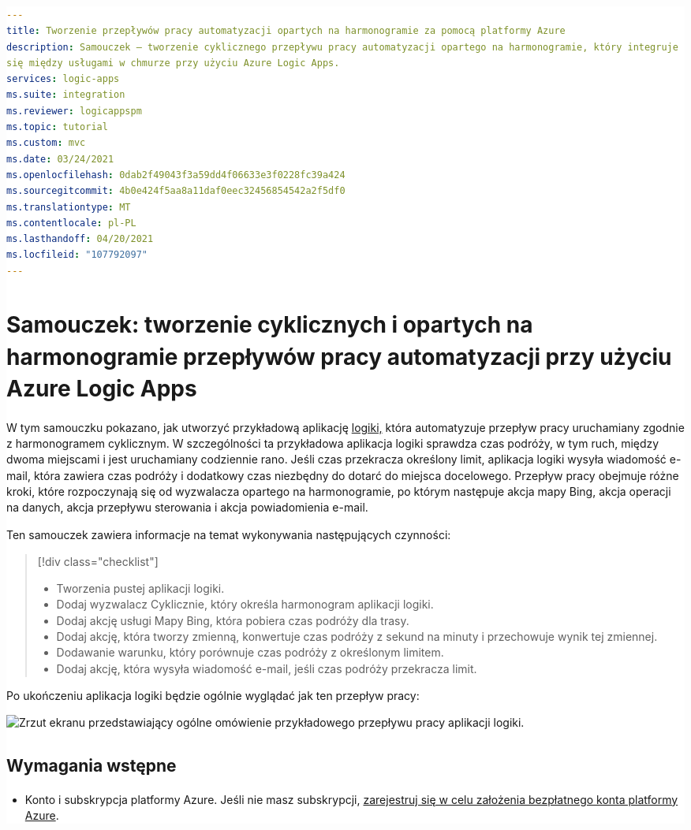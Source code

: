 ```yaml
---
title: Tworzenie przepływów pracy automatyzacji opartych na harmonogramie za pomocą platformy Azure
description: Samouczek — tworzenie cyklicznego przepływu pracy automatyzacji opartego na harmonogramie, który integruje się między usługami w chmurze przy użyciu Azure Logic Apps.
services: logic-apps
ms.suite: integration
ms.reviewer: logicappspm
ms.topic: tutorial
ms.custom: mvc
ms.date: 03/24/2021
ms.openlocfilehash: 0dab2f49043f3a59dd4f06633e3f0228fc39a424
ms.sourcegitcommit: 4b0e424f5aa8a11daf0eec32456854542a2f5df0
ms.translationtype: MT
ms.contentlocale: pl-PL
ms.lasthandoff: 04/20/2021
ms.locfileid: "107792097"
---
```

# <a name="tutorial-create-schedule-based-and-recurring-automation-workflows-with-azure-logic-apps"></a>Samouczek: tworzenie cyklicznych i opartych na harmonogramie przepływów pracy automatyzacji przy użyciu Azure Logic Apps

W tym samouczku pokazano, jak utworzyć przykładową aplikację [logiki,](../logic-apps/logic-apps-overview.md) która automatyzuje przepływ pracy uruchamiany zgodnie z harmonogramem cyklicznym. W szczególności ta przykładowa aplikacja logiki sprawdza czas podróży, w tym ruch, między dwoma miejscami i jest uruchamiany codziennie rano. Jeśli czas przekracza określony limit, aplikacja logiki wysyła wiadomość e-mail, która zawiera czas podróży i dodatkowy czas niezbędny do dotarć do miejsca docelowego. Przepływ pracy obejmuje różne kroki, które rozpoczynają się od wyzwalacza opartego na harmonogramie, po którym następuje akcja mapy Bing, akcja operacji na danych, akcja przepływu sterowania i akcja powiadomienia e-mail.

Ten samouczek zawiera informacje na temat wykonywania następujących czynności:

> [!div class="checklist"]
> * Tworzenia pustej aplikacji logiki.
> * Dodaj wyzwalacz Cyklicznie, który określa harmonogram aplikacji logiki.
> * Dodaj akcję usługi Mapy Bing, która pobiera czas podróży dla trasy.
> * Dodaj akcję, która tworzy zmienną, konwertuje czas podróży z sekund na minuty i przechowuje wynik tej zmiennej.
> * Dodawanie warunku, który porównuje czas podróży z określonym limitem.
> * Dodaj akcję, która wysyła wiadomość e-mail, jeśli czas podróży przekracza limit.

Po ukończeniu aplikacja logiki będzie ogólnie wyglądać jak ten przepływ pracy:

![Zrzut ekranu przedstawiający ogólne omówienie przykładowego przepływu pracy aplikacji logiki.](./media/tutorial-build-scheduled-recurring-logic-app-workflow/check-travel-time-overview.png)

## <a name="prerequisites"></a>Wymagania wstępne

* Konto i subskrypcja platformy Azure. Jeśli nie masz subskrypcji, [zarejestruj się w celu założenia bezpłatnego konta platformy Azure](https://azure.microsoft.com/free/).
